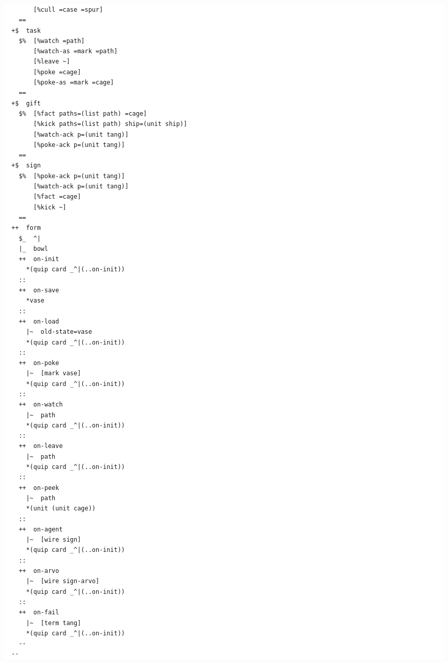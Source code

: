 ```hoon
        [%cull =case =spur]
    ==
  +$  task
    $%  [%watch =path]
        [%watch-as =mark =path]
        [%leave ~]
        [%poke =cage]
        [%poke-as =mark =cage]
    ==
  +$  gift
    $%  [%fact paths=(list path) =cage]
        [%kick paths=(list path) ship=(unit ship)]
        [%watch-ack p=(unit tang)]
        [%poke-ack p=(unit tang)]
    ==
  +$  sign
    $%  [%poke-ack p=(unit tang)]
        [%watch-ack p=(unit tang)]
        [%fact =cage]
        [%kick ~]
    ==
  ++  form
    $_  ^|
    |_  bowl
    ++  on-init
      *(quip card _^|(..on-init))
    ::
    ++  on-save
      *vase
    ::
    ++  on-load
      |~  old-state=vase
      *(quip card _^|(..on-init))
    ::
    ++  on-poke
      |~  [mark vase]
      *(quip card _^|(..on-init))
    ::
    ++  on-watch
      |~  path
      *(quip card _^|(..on-init))
    ::
    ++  on-leave
      |~  path
      *(quip card _^|(..on-init))
    ::
    ++  on-peek
      |~  path
      *(unit (unit cage))
    ::
    ++  on-agent
      |~  [wire sign]
      *(quip card _^|(..on-init))
    ::
    ++  on-arvo
      |~  [wire sign-arvo]
      *(quip card _^|(..on-init))
    ::
    ++  on-fail
      |~  [term tang]
      *(quip card _^|(..on-init))
    --
  --
```